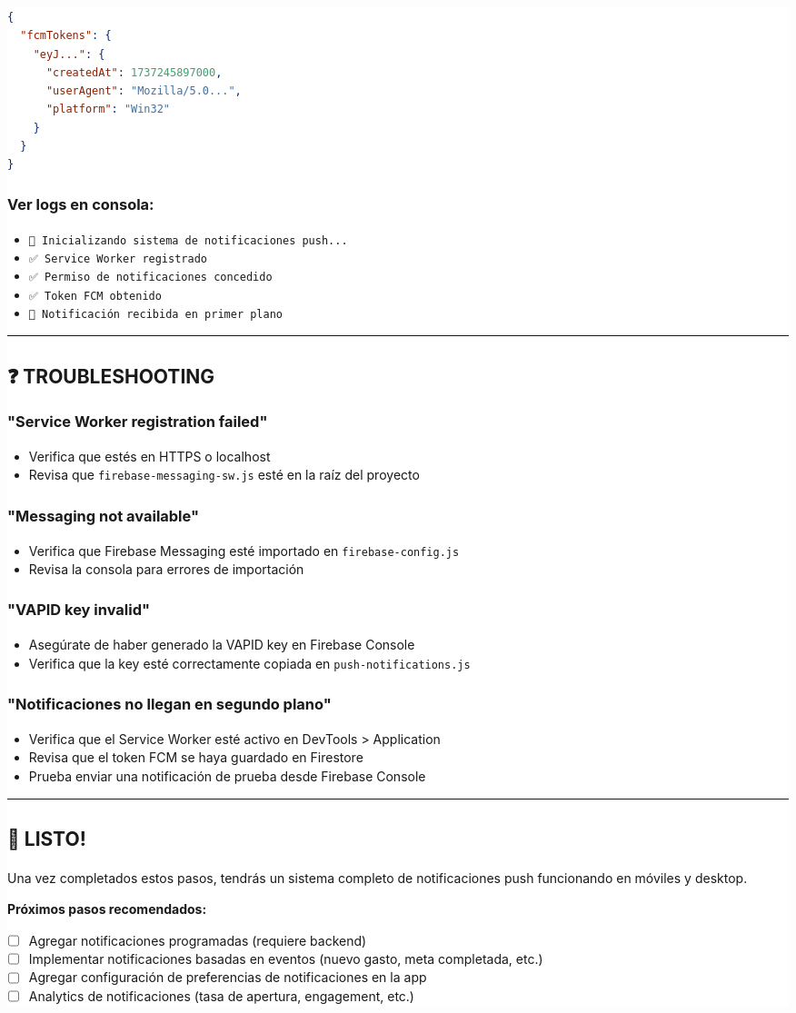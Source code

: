 ```json
{
  "fcmTokens": {
    "eyJ...": {
      "createdAt": 1737245897000,
      "userAgent": "Mozilla/5.0...",
      "platform": "Win32"
    }
  }
}
```

### **Ver logs en consola:**

- `🔔 Inicializando sistema de notificaciones push...`
- `✅ Service Worker registrado`
- `✅ Permiso de notificaciones concedido`
- `✅ Token FCM obtenido`
- `🔔 Notificación recibida en primer plano`

---

## ❓ TROUBLESHOOTING

### **"Service Worker registration failed"**
- Verifica que estés en HTTPS o localhost
- Revisa que `firebase-messaging-sw.js` esté en la raíz del proyecto

### **"Messaging not available"**
- Verifica que Firebase Messaging esté importado en `firebase-config.js`
- Revisa la consola para errores de importación

### **"VAPID key invalid"**
- Asegúrate de haber generado la VAPID key en Firebase Console
- Verifica que la key esté correctamente copiada en `push-notifications.js`

### **"Notificaciones no llegan en segundo plano"**
- Verifica que el Service Worker esté activo en DevTools > Application
- Revisa que el token FCM se haya guardado en Firestore
- Prueba enviar una notificación de prueba desde Firebase Console

---

## 🎉 LISTO!

Una vez completados estos pasos, tendrás un sistema completo de notificaciones push funcionando en móviles y desktop.

**Próximos pasos recomendados:**
- [ ] Agregar notificaciones programadas (requiere backend)
- [ ] Implementar notificaciones basadas en eventos (nuevo gasto, meta completada, etc.)
- [ ] Agregar configuración de preferencias de notificaciones en la app
- [ ] Analytics de notificaciones (tasa de apertura, engagement, etc.)
